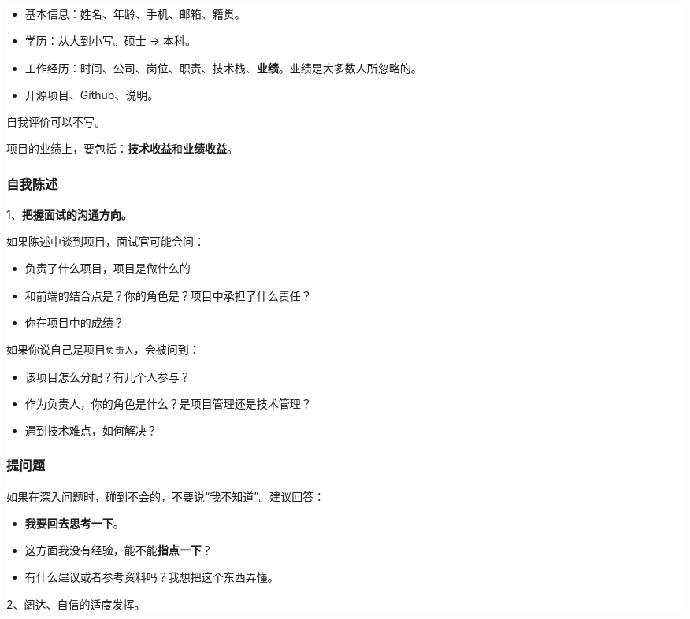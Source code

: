 - 基本信息：姓名、年龄、手机、邮箱、籍贯。

- 学历：从大到小写。硕士 -> 本科。

- 工作经历：时间、公司、岗位、职责、技术栈、**业绩**。业绩是大多数人所忽略的。

- 开源项目、Github、说明。


自我评价可以不写。


项目的业绩上，要包括：**技术收益**和**业绩收益**。



### 自我陈述

1、**把握面试的沟通方向。**


如果陈述中谈到项目，面试官可能会问：

- 负责了什么项目，项目是做什么的

- 和前端的结合点是？你的角色是？项目中承担了什么责任？

- 你在项目中的成绩？

如果你说自己是项目`负责人`，会被问到：

- 该项目怎么分配？有几个人参与？

- 作为负责人，你的角色是什么？是项目管理还是技术管理？

- 遇到技术难点，如何解决？



### 提问题

如果在深入问题时，碰到不会的，不要说“我不知道”。建议回答：

- **我要回去思考一下**。

- 这方面我没有经验，能不能**指点一下**？

- 有什么建议或者参考资料吗？我想把这个东西弄懂。







2、阔达、自信的适度发挥。
































